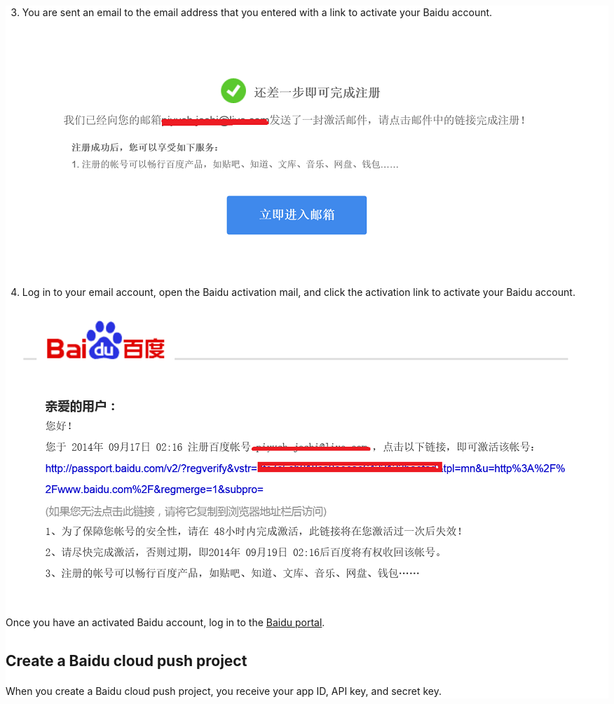 3. You are sent an email to the email address that you entered with a link to activate your Baidu account.

    ![Baidu Registration Confirmation](./media/notification-hubs-baidu-get-started/BaiduConfirmation.png)

4. Log in to your email account, open the Baidu activation mail, and click the activation link to activate your Baidu account.

    ![Baidu Activation e-mail](./media/notification-hubs-baidu-get-started/BaiduActivationEmail.png)

Once you have an activated Baidu account, log in to the [Baidu portal].

## Create a Baidu cloud push project
When you create a Baidu cloud push project, you receive your app ID, API key, and secret key.


[Mobile Services Android SDK]: https://go.microsoft.com/fwLink/?LinkID=280126&clcid=0x409
[Baidu Push Android SDK]: http://push.baidu.com/sdk/push_client_sdk_for_android
[Azure portal]: https://portal.azure.com/
[Baidu portal]: http://www.baidu.com/
